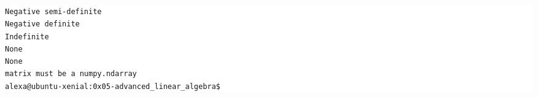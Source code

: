 ```
Negative semi-definite
Negative definite
Indefinite
None
None
matrix must be a numpy.ndarray
alexa@ubuntu-xenial:0x05-advanced_linear_algebra$
```
